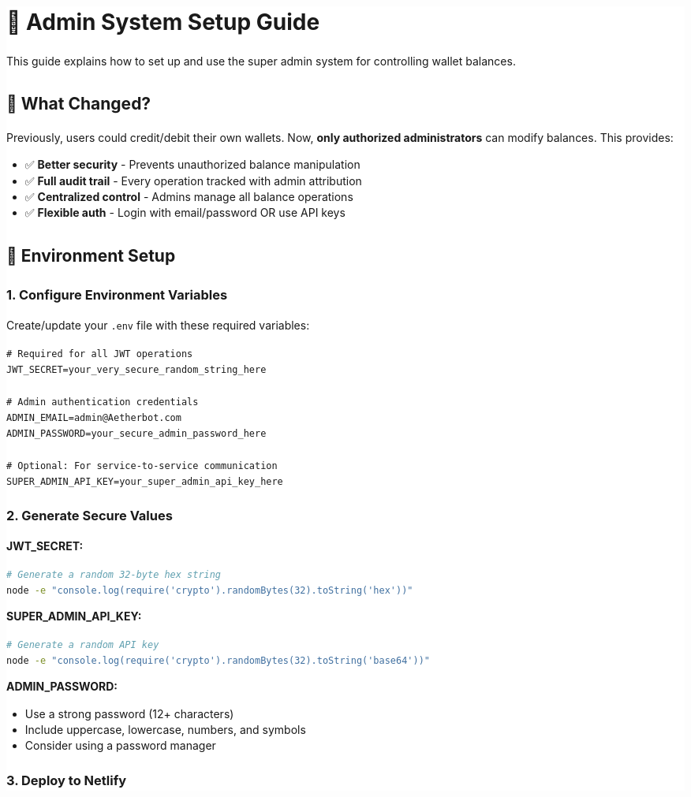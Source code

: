 # 👑 Admin System Setup Guide

This guide explains how to set up and use the super admin system for controlling wallet balances.

## 🎯 What Changed?

Previously, users could credit/debit their own wallets. Now, **only authorized administrators** can modify balances. This provides:

- ✅ **Better security** - Prevents unauthorized balance manipulation
- ✅ **Full audit trail** - Every operation tracked with admin attribution
- ✅ **Centralized control** - Admins manage all balance operations
- ✅ **Flexible auth** - Login with email/password OR use API keys

## 🔧 Environment Setup

### 1. Configure Environment Variables

Create/update your `.env` file with these required variables:

```env
# Required for all JWT operations
JWT_SECRET=your_very_secure_random_string_here

# Admin authentication credentials
ADMIN_EMAIL=admin@Aetherbot.com
ADMIN_PASSWORD=your_secure_admin_password_here

# Optional: For service-to-service communication
SUPER_ADMIN_API_KEY=your_super_admin_api_key_here
```

### 2. Generate Secure Values

**JWT_SECRET:**
```bash
# Generate a random 32-byte hex string
node -e "console.log(require('crypto').randomBytes(32).toString('hex'))"
```

**SUPER_ADMIN_API_KEY:**
```bash
# Generate a random API key
node -e "console.log(require('crypto').randomBytes(32).toString('base64'))"
```

**ADMIN_PASSWORD:**
- Use a strong password (12+ characters)
- Include uppercase, lowercase, numbers, and symbols
- Consider using a password manager

### 3. Deploy to Netlify
